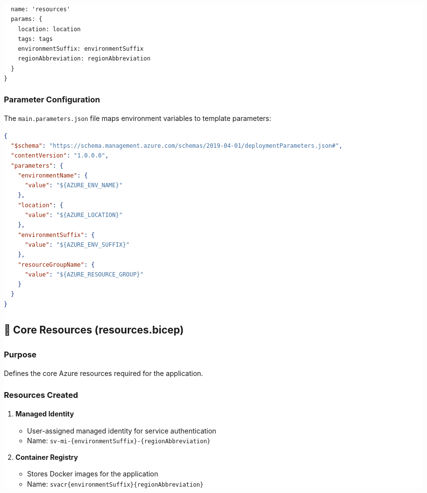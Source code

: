 ```bicep
  name: 'resources'
  params: {
    location: location
    tags: tags
    environmentSuffix: environmentSuffix
    regionAbbreviation: regionAbbreviation
  }
}
```

### Parameter Configuration

The `main.parameters.json` file maps environment variables to template parameters:

```json
{
  "$schema": "https://schema.management.azure.com/schemas/2019-04-01/deploymentParameters.json#",
  "contentVersion": "1.0.0.0",
  "parameters": {
    "environmentName": {
      "value": "${AZURE_ENV_NAME}"
    },
    "location": {
      "value": "${AZURE_LOCATION}"
    },
    "environmentSuffix": {
      "value": "${AZURE_ENV_SUFFIX}"
    },
    "resourceGroupName": {
      "value": "${AZURE_RESOURCE_GROUP}"
    }
  }
}
```

## 🔧 Core Resources (resources.bicep)

### Purpose

Defines the core Azure resources required for the application.

### Resources Created

1. **Managed Identity**

   - User-assigned managed identity for service authentication
   - Name: `sv-mi-{environmentSuffix}-{regionAbbreviation}`

2. **Container Registry**

   - Stores Docker images for the application
   - Name: `svacr{environmentSuffix}{regionAbbreviation}`
